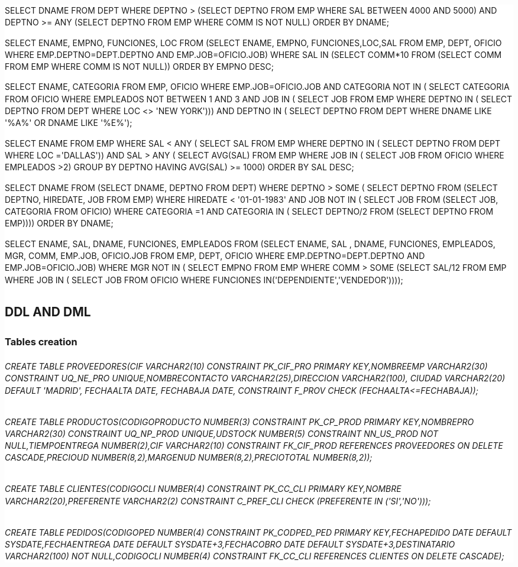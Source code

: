 SELECT DNAME FROM DEPT WHERE DEPTNO > (SELECT DEPTNO FROM EMP WHERE SAL BETWEEN 4000 AND 5000) AND DEPTNO >= ANY (SELECT DEPTNO FROM EMP WHERE COMM IS NOT NULL) ORDER BY DNAME;

SELECT ENAME, EMPNO, FUNCIONES, LOC FROM (SELECT ENAME, EMPNO, FUNCIONES,LOC,SAL FROM EMP, DEPT, OFICIO WHERE EMP.DEPTNO=DEPT.DEPTNO AND EMP.JOB=OFICIO.JOB) WHERE SAL IN (SELECT COMM*10 FROM (SELECT COMM FROM EMP WHERE COMM IS NOT NULL)) ORDER BY EMPNO DESC;

SELECT ENAME, CATEGORIA FROM EMP, OFICIO WHERE EMP.JOB=OFICIO.JOB AND CATEGORIA NOT IN ( SELECT CATEGORIA FROM OFICIO WHERE EMPLEADOS NOT BETWEEN 1 AND 3 AND JOB IN ( SELECT JOB FROM EMP WHERE DEPTNO IN ( SELECT DEPTNO FROM DEPT WHERE LOC <> 'NEW YORK'))) AND DEPTNO IN ( SELECT DEPTNO FROM DEPT WHERE DNAME LIKE '%A%' OR DNAME LIKE '%E%');

SELECT ENAME FROM EMP WHERE SAL < ANY ( SELECT SAL FROM EMP WHERE DEPTNO IN ( SELECT DEPTNO FROM DEPT WHERE LOC ='DALLAS')) AND SAL > ANY ( SELECT AVG(SAL) FROM EMP WHERE JOB IN ( SELECT JOB FROM OFICIO WHERE EMPLEADOS >2) GROUP BY DEPTNO HAVING AVG(SAL) >= 1000) ORDER BY SAL DESC;

SELECT DNAME FROM (SELECT DNAME, DEPTNO FROM DEPT) WHERE DEPTNO > SOME ( SELECT DEPTNO FROM (SELECT DEPTNO, HIREDATE, JOB FROM EMP) WHERE HIREDATE < '01-01-1983' AND JOB NOT IN ( SELECT JOB FROM (SELECT JOB, CATEGORIA FROM OFICIO) WHERE CATEGORIA =1 AND CATEGORIA IN ( SELECT DEPTNO/2 FROM (SELECT DEPTNO FROM EMP)))) ORDER BY DNAME;

SELECT ENAME, SAL, DNAME, FUNCIONES, EMPLEADOS FROM (SELECT ENAME, SAL , DNAME, FUNCIONES, EMPLEADOS, MGR, COMM, EMP.JOB, OFICIO.JOB FROM EMP, DEPT, OFICIO WHERE EMP.DEPTNO=DEPT.DEPTNO AND EMP.JOB=OFICIO.JOB) WHERE MGR NOT IN ( SELECT EMPNO FROM EMP WHERE COMM > SOME (SELECT SAL/12 FROM EMP WHERE JOB IN ( SELECT JOB FROM OFICIO WHERE FUNCIONES IN('DEPENDIENTE','VENDEDOR'))));</h6>

## DDL AND DML

### Tables creation 

###### CREATE TABLE PROVEEDORES(CIF VARCHAR2(10) CONSTRAINT PK_CIF_PRO PRIMARY KEY,NOMBREEMP VARCHAR2(30) CONSTRAINT UQ_NE_PRO UNIQUE,NOMBRECONTACTO VARCHAR2(25),DIRECCION VARCHAR2(100), CIUDAD VARCHAR2(20) DEFAULT 'MADRID', FECHAALTA DATE, FECHABAJA DATE, CONSTRAINT F_PROV CHECK (FECHAALTA<=FECHABAJA));

###### CREATE TABLE PRODUCTOS(CODIGOPRODUCTO NUMBER(3) CONSTRAINT PK_CP_PROD PRIMARY KEY,NOMBREPRO VARCHAR2(30) CONSTRAINT UQ_NP_PROD UNIQUE,UDSTOCK NUMBER(5) CONSTRAINT NN_US_PROD NOT NULL,TIEMPOENTREGA NUMBER(2),CIF VARCHAR2(10) CONSTRAINT FK_CIF_PROD REFERENCES PROVEEDORES ON DELETE CASCADE,PRECIOUD NUMBER(8,2),MARGENUD NUMBER(8,2),PRECIOTOTAL NUMBER(8,2));

###### CREATE TABLE CLIENTES(CODIGOCLI NUMBER(4) CONSTRAINT PK_CC_CLI PRIMARY KEY,NOMBRE VARCHAR2(20),PREFERENTE VARCHAR2(2) CONSTRAINT C_PREF_CLI CHECK (PREFERENTE IN ('SI','NO')));

###### CREATE TABLE PEDIDOS(CODIGOPED NUMBER(4) CONSTRAINT PK_CODPED_PED PRIMARY KEY,FECHAPEDIDO DATE DEFAULT SYSDATE,FECHAENTREGA DATE DEFAULT SYSDATE+3,FECHACOBRO DATE DEFAULT SYSDATE+3,DESTINATARIO VARCHAR2(100) NOT NULL,CODIGOCLI NUMBER(4) CONSTRAINT FK_CC_CLI REFERENCES CLIENTES ON DELETE CASCADE);
